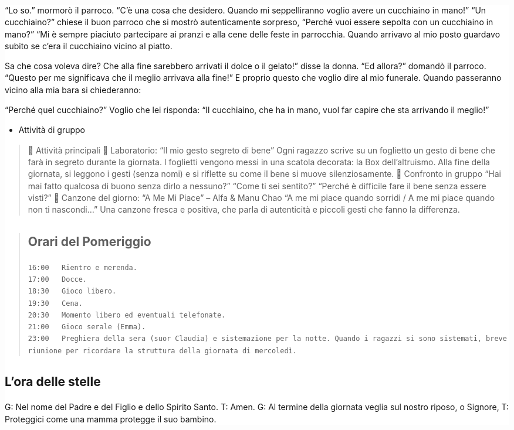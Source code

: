 “Lo so.” mormorò il parroco.
“C’è una cosa che desidero.
Quando mi seppelliranno voglio avere un cucchiaino in mano!”
“Un cucchiaino?” chiese il buon parroco che si mostrò autenticamente sorpreso, “Perché vuoi essere sepolta con un cucchiaino in mano?”
“Mi è sempre piaciuto partecipare ai pranzi e alla cene delle feste in parrocchia.
Quando arrivavo al mio posto guardavo subito se c’era il cucchiaino vicino al piatto.

Sa che cosa voleva dire?
Che alla fine sarebbero arrivati il dolce o il gelato!” disse la donna.
“Ed allora?” domandò il parroco.
“Questo per me significava che il meglio arrivava alla fine!”
E proprio questo che voglio dire al mio funerale.
Quando passeranno vicino alla mia bara si chiederanno:

“Perché quel cucchiaino?”
Voglio che lei risponda:
“Il cucchiaino, che ha in mano, vuol far capire che sta arrivando il meglio!”

- Attività di gruppo

>🎨 Attività principali
>🧪 Laboratorio: “Il mio gesto segreto di bene”
>Ogni ragazzo scrive su un foglietto un gesto di bene che farà in segreto durante la giornata.
>I foglietti vengono messi in una scatola decorata: la Box dell’altruismo.
>Alla fine della giornata, si leggono i gesti (senza nomi) e si riflette su come il bene si muove silenziosamente.
>💬 Confronto in gruppo
>“Hai mai fatto qualcosa di buono senza dirlo a nessuno?”
>“Come ti sei sentito?”
>“Perché è difficile fare il bene senza essere visti?”
>🎵 Canzone del giorno:
>“A Me Mi Piace” – Alfa & Manu Chao
>“A me mi piace quando sorridi / A me mi piace quando non ti nascondi…” Una canzone fresca e positiva, che parla di autenticità e piccoli gesti che fanno la differenza.

>## Orari del Pomeriggio
>
>```
>16:00   Rientro e merenda.
>17:00   Docce.
>18:30   Gioco libero.
>19:30   Cena. 
>20:30   Momento libero ed eventuali telefonate.
>21:00   Gioco serale (Emma).
>23:00   Preghiera della sera (suor Claudia) e sistemazione per la notte. Quando i ragazzi si sono sistemati, breve riunione per ricordare la struttura della giornata di mercoledì.
>```

## L’ora delle stelle

G: Nel nome del Padre e del Figlio e dello Spirito Santo.
T: Amen.
G: Al termine della giornata veglia sul nostro riposo, o Signore,
T: Proteggici come una mamma protegge il suo bambino.
